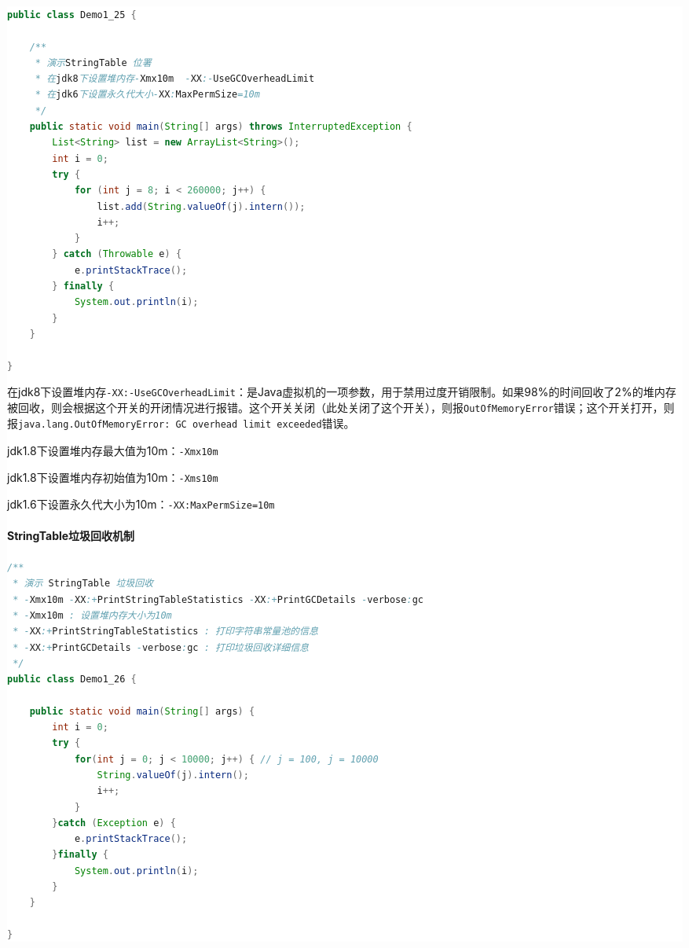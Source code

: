 ```java
public class Demo1_25 {

	/**
	 * 演示StringTable 位署
	 * 在jdk8下设置堆内存-Xmx10m  -XX:-UseGCOverheadLimit
	 * 在jdk6下设置永久代大小-XX:MaxPermSize=10m
	 */
	public static void main(String[] args) throws InterruptedException {
		List<String> list = new ArrayList<String>();
		int i = 0;
		try {
			for (int j = 8; i < 260000; j++) {
				list.add(String.valueOf(j).intern());
				i++;
			}
		} catch (Throwable e) {
			e.printStackTrace();
		} finally {
			System.out.println(i);
		}
	}

}
```

在jdk8下设置堆内存`-XX:-UseGCOverheadLimit`：是Java虚拟机的一项参数，用于禁用过度开销限制。如果98%的时间回收了2%的堆内存被回收，则会根据这个开关的开闭情况进行报错。这个开关关闭（此处关闭了这个开关），则报`OutOfMemoryError`错误；这个开关打开，则报`java.lang.OutOfMemoryError: GC overhead limit exceeded`错误。

jdk1.8下设置堆内存最大值为10m：`-Xmx10m`

jdk1.8下设置堆内存初始值为10m：`-Xms10m`

jdk1.6下设置永久代大小为10m：`-XX:MaxPermSize=10m`

#### StringTable垃圾回收机制

```java
/**
 * 演示 StringTable 垃圾回收
 * -Xmx10m -XX:+PrintStringTableStatistics -XX:+PrintGCDetails -verbose:gc
 * -Xmx10m : 设置堆内存大小为10m
 * -XX:+PrintStringTableStatistics : 打印字符串常量池的信息
 * -XX:+PrintGCDetails -verbose:gc : 打印垃圾回收详细信息
 */
public class Demo1_26 {

	public static void main(String[] args) {
		int i = 0;
		try {
			for(int j = 0; j < 10000; j++) { // j = 100, j = 10000
				String.valueOf(j).intern();
				i++;
			}
		}catch (Exception e) {
			e.printStackTrace();
		}finally {
			System.out.println(i);
		}
	}

}
```
